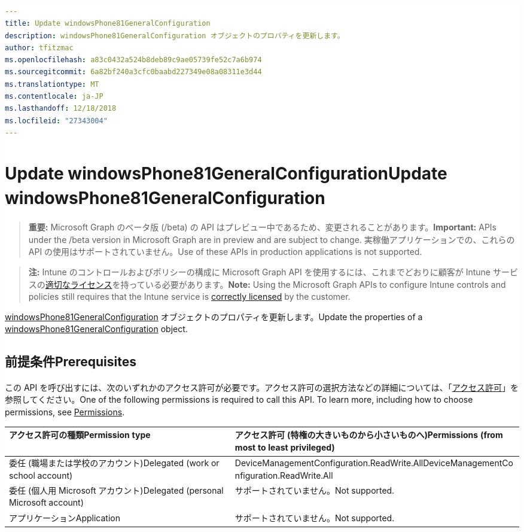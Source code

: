 ```yaml
---
title: Update windowsPhone81GeneralConfiguration
description: windowsPhone81GeneralConfiguration オブジェクトのプロパティを更新します。
author: tfitzmac
ms.openlocfilehash: a83c0432a524b8deb89c9ae05739fe52c7a6b974
ms.sourcegitcommit: 6a82bf240a3cfc0baabd227349e08a08311e3d44
ms.translationtype: MT
ms.contentlocale: ja-JP
ms.lasthandoff: 12/18/2018
ms.locfileid: "27343004"
---
```

# <a name="update-windowsphone81generalconfiguration"></a><span data-ttu-id="d0f7a-103">Update windowsPhone81GeneralConfiguration</span><span class="sxs-lookup"><span data-stu-id="d0f7a-103">Update windowsPhone81GeneralConfiguration</span></span>

> <span data-ttu-id="d0f7a-104">**重要:** Microsoft Graph のベータ版 (/beta) の API はプレビュー中であるため、変更されることがあります。</span><span class="sxs-lookup"><span data-stu-id="d0f7a-104">**Important:** APIs under the /beta version in Microsoft Graph are in preview and are subject to change.</span></span> <span data-ttu-id="d0f7a-105">実稼働アプリケーションでの、これらの API の使用はサポートされていません。</span><span class="sxs-lookup"><span data-stu-id="d0f7a-105">Use of these APIs in production applications is not supported.</span></span>

> <span data-ttu-id="d0f7a-106">**注:** Intune のコントロールおよびポリシーの構成に Microsoft Graph API を使用するには、これまでどおりに顧客が Intune サービスの[適切なライセンス](https://go.microsoft.com/fwlink/?linkid=839381)を持っている必要があります。</span><span class="sxs-lookup"><span data-stu-id="d0f7a-106">**Note:** Using the Microsoft Graph APIs to configure Intune controls and policies still requires that the Intune service is [correctly licensed](https://go.microsoft.com/fwlink/?linkid=839381) by the customer.</span></span>

<span data-ttu-id="d0f7a-107">[windowsPhone81GeneralConfiguration](../resources/intune-deviceconfig-windowsphone81generalconfiguration.md) オブジェクトのプロパティを更新します。</span><span class="sxs-lookup"><span data-stu-id="d0f7a-107">Update the properties of a [windowsPhone81GeneralConfiguration](../resources/intune-deviceconfig-windowsphone81generalconfiguration.md) object.</span></span>
## <a name="prerequisites"></a><span data-ttu-id="d0f7a-108">前提条件</span><span class="sxs-lookup"><span data-stu-id="d0f7a-108">Prerequisites</span></span>
<span data-ttu-id="d0f7a-p102">この API を呼び出すには、次のいずれかのアクセス許可が必要です。アクセス許可の選択方法などの詳細については、「[アクセス許可](/graph/permissions-reference)」を参照してください。</span><span class="sxs-lookup"><span data-stu-id="d0f7a-p102">One of the following permissions is required to call this API. To learn more, including how to choose permissions, see [Permissions](/graph/permissions-reference).</span></span>

|<span data-ttu-id="d0f7a-111">アクセス許可の種類</span><span class="sxs-lookup"><span data-stu-id="d0f7a-111">Permission type</span></span>|<span data-ttu-id="d0f7a-112">アクセス許可 (特権の大きいものから小さいものへ)</span><span class="sxs-lookup"><span data-stu-id="d0f7a-112">Permissions (from most to least privileged)</span></span>|
|:---|:---|
|<span data-ttu-id="d0f7a-113">委任 (職場または学校のアカウント)</span><span class="sxs-lookup"><span data-stu-id="d0f7a-113">Delegated (work or school account)</span></span>|<span data-ttu-id="d0f7a-114">DeviceManagementConfiguration.ReadWrite.All</span><span class="sxs-lookup"><span data-stu-id="d0f7a-114">DeviceManagementConfiguration.ReadWrite.All</span></span>|
|<span data-ttu-id="d0f7a-115">委任 (個人用 Microsoft アカウント)</span><span class="sxs-lookup"><span data-stu-id="d0f7a-115">Delegated (personal Microsoft account)</span></span>|<span data-ttu-id="d0f7a-116">サポートされていません。</span><span class="sxs-lookup"><span data-stu-id="d0f7a-116">Not supported.</span></span>|
|<span data-ttu-id="d0f7a-117">アプリケーション</span><span class="sxs-lookup"><span data-stu-id="d0f7a-117">Application</span></span>|<span data-ttu-id="d0f7a-118">サポートされていません。</span><span class="sxs-lookup"><span data-stu-id="d0f7a-118">Not supported.</span></span>|
